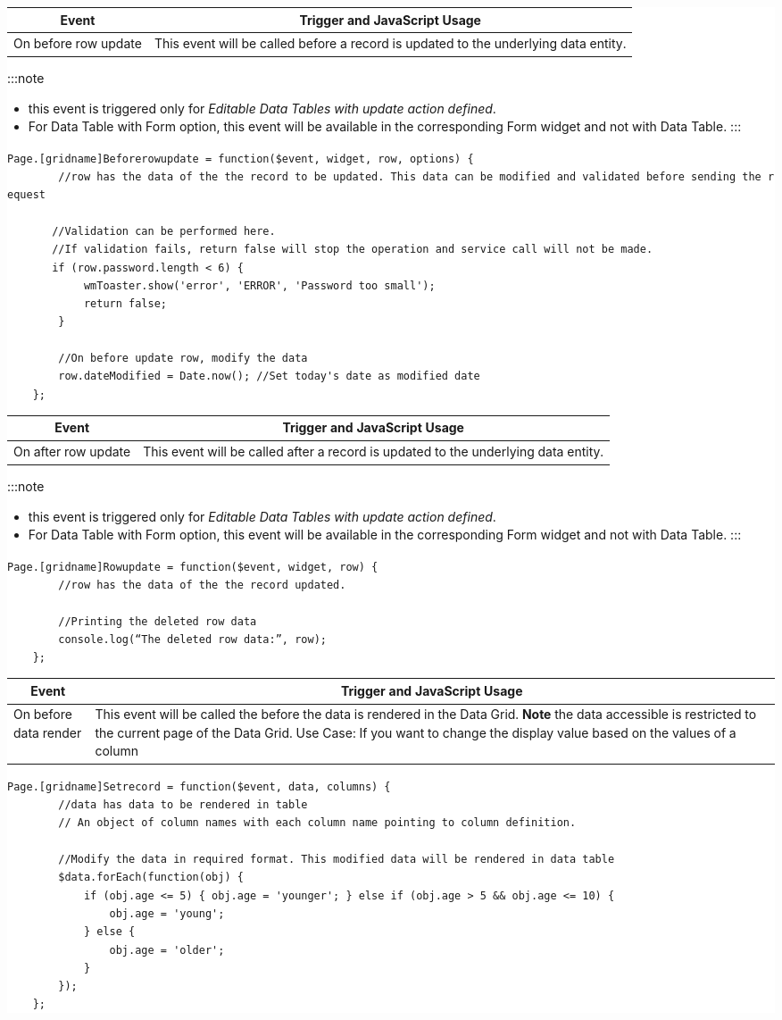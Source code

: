 | Event | Trigger and JavaScript Usage |
| --- | --- |
| On before row update | This event will be called before a record is updated to the underlying data entity. |

:::note
- this event is triggered only for _Editable Data Tables with update action defined_.
- For Data Table with Form option, this event will be available in the corresponding Form widget and not with Data Table.
:::


```
Page.[gridname]Beforerowupdate = function($event, widget, row, options) {
        //row has the data of the the record to be updated. This data can be modified and validated before sending the request

       //Validation can be performed here. 
       //If validation fails, return false will stop the operation and service call will not be made.
       if (row.password.length < 6) {
            wmToaster.show('error', 'ERROR', 'Password too small');
            return false;
        }

        //On before update row, modify the data 
        row.dateModified = Date.now(); //Set today's date as modified date
    };
```

| Event | Trigger and JavaScript Usage |
| --- | --- |
| On after row update | This event will be called after a record is updated to the underlying data entity.|

:::note
- this event is triggered only for _Editable Data Tables with update action defined_.
- For Data Table with Form option, this event will be available in the corresponding Form widget and not with Data Table.
:::

```
Page.[gridname]Rowupdate = function($event, widget, row) {
        //row has the data of the the record updated.

        //Printing the deleted row data 
        console.log(“The deleted row data:”, row);
    };
```

| Event | Trigger and JavaScript Usage |
| --- | --- |
| On before data render | This event will be called the before the data is rendered in the Data Grid. **Note** the data accessible is restricted to the current page of the Data Grid. Use Case: If you want to change the display value based on the values of a column |

```
Page.[gridname]Setrecord = function($event, data, columns) {
        //data has data to be rendered in table
        // An object of column names with each column name pointing to column definition.

        //Modify the data in required format. This modified data will be rendered in data table
        $data.forEach(function(obj) {
            if (obj.age <= 5) { obj.age = 'younger'; } else if (obj.age > 5 && obj.age <= 10) {
                obj.age = 'young';
            } else {
                obj.age = 'older';
            }
        });
    };
```